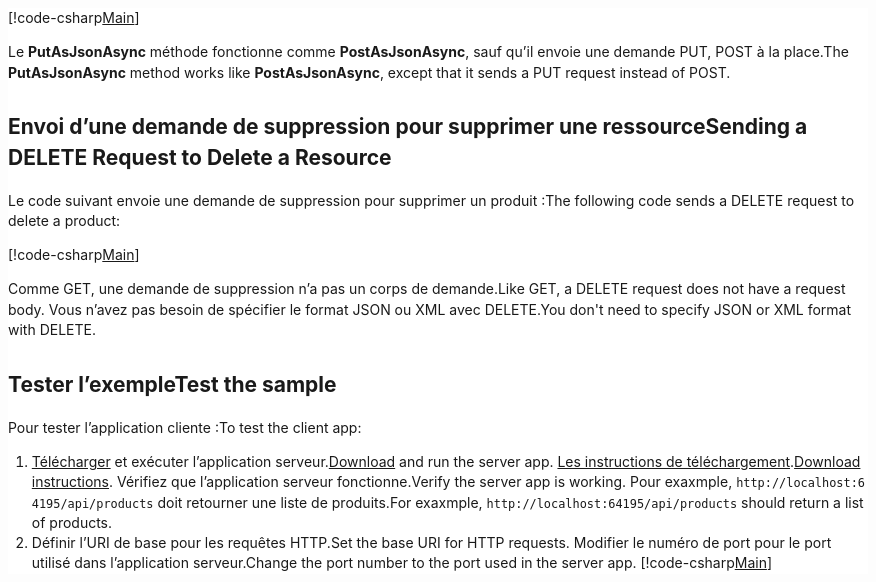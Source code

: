 [!code-csharp[Main](calling-a-web-api-from-a-net-client/sample/client/Program.cs?name=snippet_UpdateProductAsync)]

<span data-ttu-id="a4acc-188">Le **PutAsJsonAsync** méthode fonctionne comme **PostAsJsonAsync**, sauf qu’il envoie une demande PUT, POST à la place.</span><span class="sxs-lookup"><span data-stu-id="a4acc-188">The **PutAsJsonAsync** method works like **PostAsJsonAsync**, except that it sends a PUT request instead of POST.</span></span>

<a id="DeletingResource"></a>
## <a name="sending-a-delete-request-to-delete-a-resource"></a><span data-ttu-id="a4acc-189">Envoi d’une demande de suppression pour supprimer une ressource</span><span class="sxs-lookup"><span data-stu-id="a4acc-189">Sending a DELETE Request to Delete a Resource</span></span>

<span data-ttu-id="a4acc-190">Le code suivant envoie une demande de suppression pour supprimer un produit :</span><span class="sxs-lookup"><span data-stu-id="a4acc-190">The following code sends a DELETE request to delete a product:</span></span>

[!code-csharp[Main](calling-a-web-api-from-a-net-client/sample/client/Program.cs?name=snippet_DeleteProductAsync)]

<span data-ttu-id="a4acc-191">Comme GET, une demande de suppression n’a pas un corps de demande.</span><span class="sxs-lookup"><span data-stu-id="a4acc-191">Like GET, a DELETE request does not have a request body.</span></span> <span data-ttu-id="a4acc-192">Vous n’avez pas besoin de spécifier le format JSON ou XML avec DELETE.</span><span class="sxs-lookup"><span data-stu-id="a4acc-192">You don't need to specify JSON or XML format with DELETE.</span></span>

## <a name="test-the-sample"></a><span data-ttu-id="a4acc-193">Tester l’exemple</span><span class="sxs-lookup"><span data-stu-id="a4acc-193">Test the sample</span></span>

<span data-ttu-id="a4acc-194">Pour tester l’application cliente :</span><span class="sxs-lookup"><span data-stu-id="a4acc-194">To test the client app:</span></span>

1. <span data-ttu-id="a4acc-195">[Télécharger](https://github.com/aspnet/Docs/tree/master/aspnet/web-api/overview/advanced/calling-a-web-api-from-a-net-client/sample/server) et exécuter l’application serveur.</span><span class="sxs-lookup"><span data-stu-id="a4acc-195">[Download](https://github.com/aspnet/Docs/tree/master/aspnet/web-api/overview/advanced/calling-a-web-api-from-a-net-client/sample/server) and run the server app.</span></span> <span data-ttu-id="a4acc-196">[Les instructions de téléchargement](https://docs.microsoft.com/en-us/aspnet/core/tutorials/#how-to-download-a-sample).</span><span class="sxs-lookup"><span data-stu-id="a4acc-196">[Download instructions](https://docs.microsoft.com/en-us/aspnet/core/tutorials/#how-to-download-a-sample).</span></span> <span data-ttu-id="a4acc-197">Vérifiez que l’application serveur fonctionne.</span><span class="sxs-lookup"><span data-stu-id="a4acc-197">Verify the server app is working.</span></span> <span data-ttu-id="a4acc-198">Pour exaxmple, `http://localhost:64195/api/products` doit retourner une liste de produits.</span><span class="sxs-lookup"><span data-stu-id="a4acc-198">For exaxmple, `http://localhost:64195/api/products` should return a list of products.</span></span>
2. <span data-ttu-id="a4acc-199">Définir l’URI de base pour les requêtes HTTP.</span><span class="sxs-lookup"><span data-stu-id="a4acc-199">Set the base URI for HTTP requests.</span></span> <span data-ttu-id="a4acc-200">Modifier le numéro de port pour le port utilisé dans l’application serveur.</span><span class="sxs-lookup"><span data-stu-id="a4acc-200">Change the port number to the port used in the server app.</span></span>
    [!code-csharp[Main](calling-a-web-api-from-a-net-client/sample/client/Program.cs?name=snippet5&highlight=2)]
